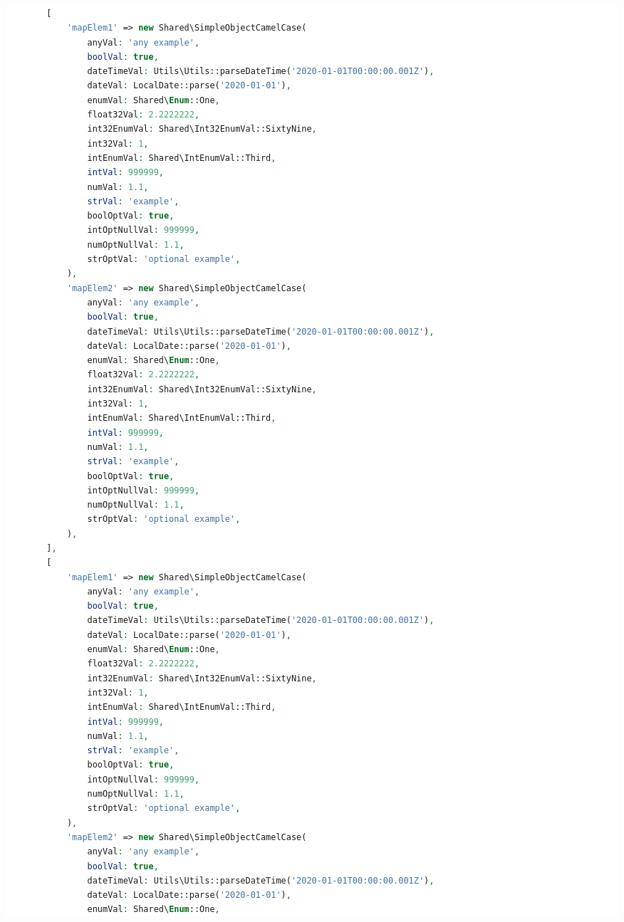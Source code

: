 ```php
        [
            'mapElem1' => new Shared\SimpleObjectCamelCase(
                anyVal: 'any example',
                boolVal: true,
                dateTimeVal: Utils\Utils::parseDateTime('2020-01-01T00:00:00.001Z'),
                dateVal: LocalDate::parse('2020-01-01'),
                enumVal: Shared\Enum::One,
                float32Val: 2.2222222,
                int32EnumVal: Shared\Int32EnumVal::SixtyNine,
                int32Val: 1,
                intEnumVal: Shared\IntEnumVal::Third,
                intVal: 999999,
                numVal: 1.1,
                strVal: 'example',
                boolOptVal: true,
                intOptNullVal: 999999,
                numOptNullVal: 1.1,
                strOptVal: 'optional example',
            ),
            'mapElem2' => new Shared\SimpleObjectCamelCase(
                anyVal: 'any example',
                boolVal: true,
                dateTimeVal: Utils\Utils::parseDateTime('2020-01-01T00:00:00.001Z'),
                dateVal: LocalDate::parse('2020-01-01'),
                enumVal: Shared\Enum::One,
                float32Val: 2.2222222,
                int32EnumVal: Shared\Int32EnumVal::SixtyNine,
                int32Val: 1,
                intEnumVal: Shared\IntEnumVal::Third,
                intVal: 999999,
                numVal: 1.1,
                strVal: 'example',
                boolOptVal: true,
                intOptNullVal: 999999,
                numOptNullVal: 1.1,
                strOptVal: 'optional example',
            ),
        ],
        [
            'mapElem1' => new Shared\SimpleObjectCamelCase(
                anyVal: 'any example',
                boolVal: true,
                dateTimeVal: Utils\Utils::parseDateTime('2020-01-01T00:00:00.001Z'),
                dateVal: LocalDate::parse('2020-01-01'),
                enumVal: Shared\Enum::One,
                float32Val: 2.2222222,
                int32EnumVal: Shared\Int32EnumVal::SixtyNine,
                int32Val: 1,
                intEnumVal: Shared\IntEnumVal::Third,
                intVal: 999999,
                numVal: 1.1,
                strVal: 'example',
                boolOptVal: true,
                intOptNullVal: 999999,
                numOptNullVal: 1.1,
                strOptVal: 'optional example',
            ),
            'mapElem2' => new Shared\SimpleObjectCamelCase(
                anyVal: 'any example',
                boolVal: true,
                dateTimeVal: Utils\Utils::parseDateTime('2020-01-01T00:00:00.001Z'),
                dateVal: LocalDate::parse('2020-01-01'),
                enumVal: Shared\Enum::One,
```